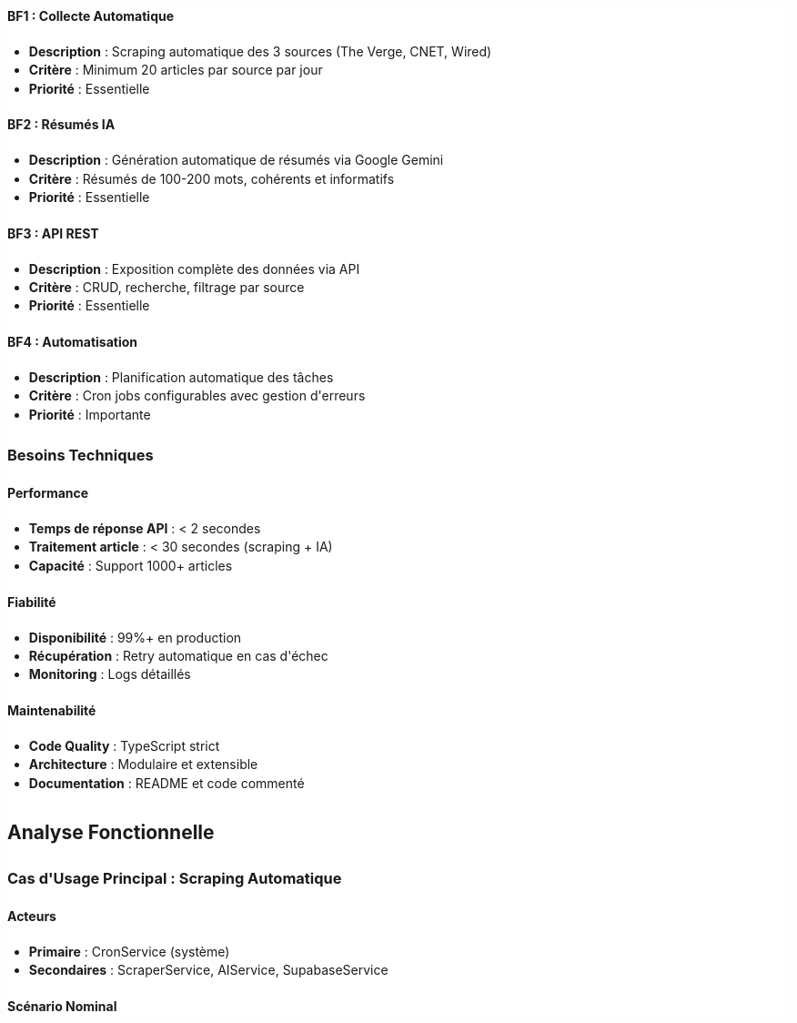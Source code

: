 #### BF1 : Collecte Automatique

- **Description** : Scraping automatique des 3 sources (The Verge, CNET, Wired)
- **Critère** : Minimum 20 articles par source par jour
- **Priorité** : Essentielle

#### BF2 : Résumés IA

- **Description** : Génération automatique de résumés via Google Gemini
- **Critère** : Résumés de 100-200 mots, cohérents et informatifs
- **Priorité** : Essentielle

#### BF3 : API REST

- **Description** : Exposition complète des données via API
- **Critère** : CRUD, recherche, filtrage par source
- **Priorité** : Essentielle

#### BF4 : Automatisation

- **Description** : Planification automatique des tâches
- **Critère** : Cron jobs configurables avec gestion d'erreurs
- **Priorité** : Importante

### Besoins Techniques

#### Performance

- **Temps de réponse API** : < 2 secondes
- **Traitement article** : < 30 secondes (scraping + IA)
- **Capacité** : Support 1000+ articles

#### Fiabilité

- **Disponibilité** : 99%+ en production
- **Récupération** : Retry automatique en cas d'échec
- **Monitoring** : Logs détaillés

#### Maintenabilité

- **Code Quality** : TypeScript strict
- **Architecture** : Modulaire et extensible
- **Documentation** : README et code commenté

## Analyse Fonctionnelle

### Cas d'Usage Principal : Scraping Automatique

#### Acteurs

- **Primaire** : CronService (système)
- **Secondaires** : ScraperService, AIService, SupabaseService

#### Scénario Nominal
